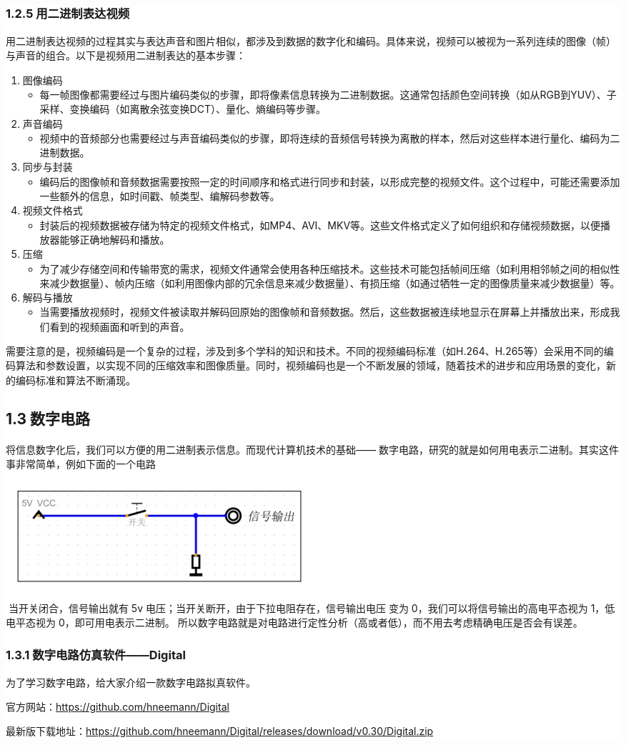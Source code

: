 

### 1.2.5 用二进制表达视频



用二进制表达视频的过程其实与表达声音和图片相似，都涉及到数据的数字化和编码。具体来说，视频可以被视为一系列连续的图像（帧）与声音的组合。以下是视频用二进制表达的基本步骤：

1. 图像编码
   - 每一帧图像都需要经过与图片编码类似的步骤，即将像素信息转换为二进制数据。这通常包括颜色空间转换（如从RGB到YUV）、子采样、变换编码（如离散余弦变换DCT）、量化、熵编码等步骤。
2. 声音编码
   - 视频中的音频部分也需要经过与声音编码类似的步骤，即将连续的音频信号转换为离散的样本，然后对这些样本进行量化、编码为二进制数据。
3. 同步与封装
   - 编码后的图像帧和音频数据需要按照一定的时间顺序和格式进行同步和封装，以形成完整的视频文件。这个过程中，可能还需要添加一些额外的信息，如时间戳、帧类型、编解码参数等。
4. 视频文件格式
   - 封装后的视频数据被存储为特定的视频文件格式，如MP4、AVI、MKV等。这些文件格式定义了如何组织和存储视频数据，以便播放器能够正确地解码和播放。
5. 压缩
   - 为了减少存储空间和传输带宽的需求，视频文件通常会使用各种压缩技术。这些技术可能包括帧间压缩（如利用相邻帧之间的相似性来减少数据量）、帧内压缩（如利用图像内部的冗余信息来减少数据量）、有损压缩（如通过牺牲一定的图像质量来减少数据量）等。
6. 解码与播放
   - 当需要播放视频时，视频文件被读取并解码回原始的图像帧和音频数据。然后，这些数据被连续地显示在屏幕上并播放出来，形成我们看到的视频画面和听到的声音。

需要注意的是，视频编码是一个复杂的过程，涉及到多个学科的知识和技术。不同的视频编码标准（如H.264、H.265等）会采用不同的编码算法和参数设置，以实现不同的压缩效率和图像质量。同时，视频编码也是一个不断发展的领域，随着技术的进步和应用场景的变化，新的编码标准和算法不断涌现。





## 1.3 数字电路



将信息数字化后，我们可以方便的用二进制表示信息。而现代计算机技术的基础—— 数字电路，研究的就是如何用电表示二进制。其实这件事非常简单，例如下面的一个电路

![image-20240514132726217](assets/image-20240514132726217.png)

​		当开关闭合，信号输出就有 5v 电压；当开关断开，由于下拉电阻存在，信号输出电压 变为 0，我们可以将信号输出的高电平态视为 1，低电平态视为 0，即可用电表示二进制。 所以数字电路就是对电路进行定性分析（高或者低），而不用去考虑精确电压是否会有误差。





### 1.3.1 数字电路仿真软件——Digital

为了学习数字电路，给大家介绍一款数字电路拟真软件。

官方网站：https://github.com/hneemann/Digital

最新版下载地址：https://github.com/hneemann/Digital/releases/download/v0.30/Digital.zip

